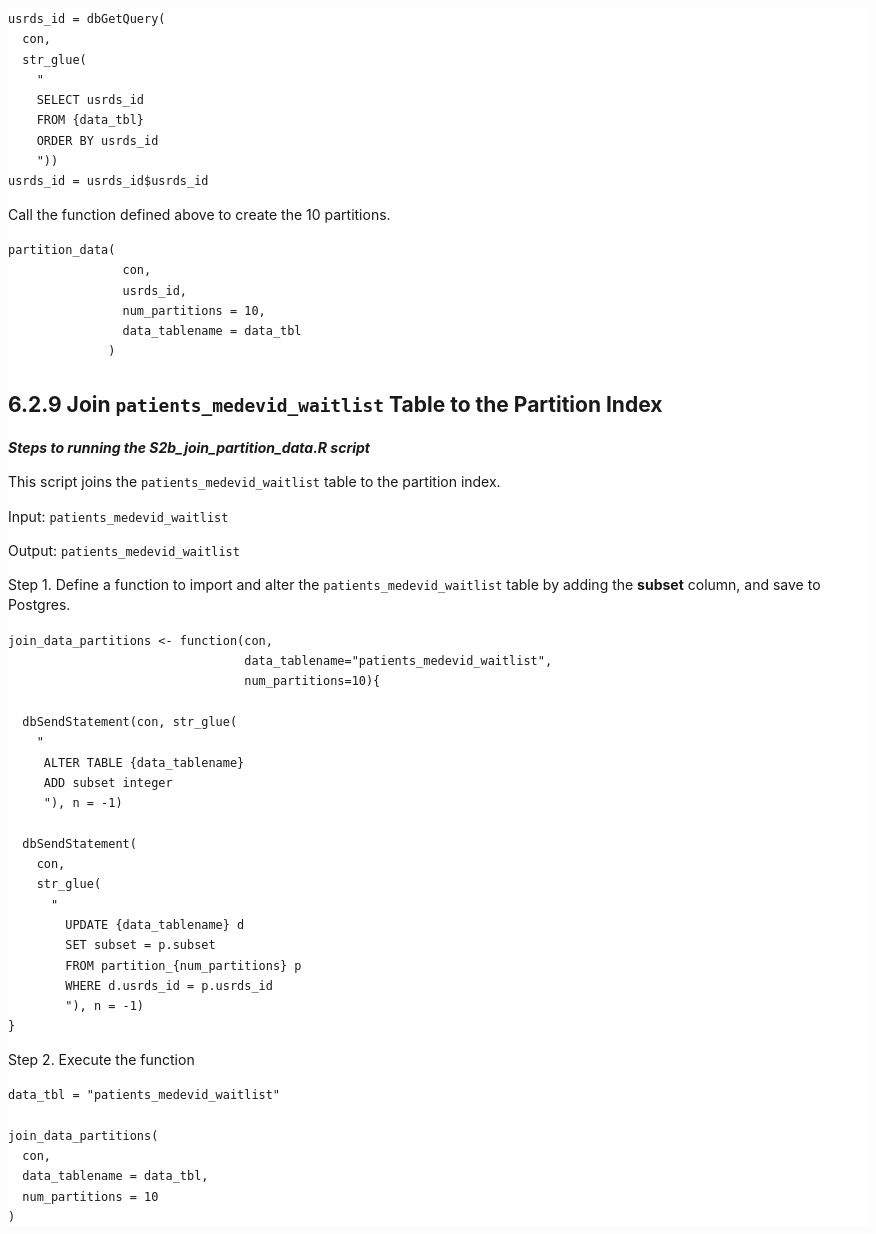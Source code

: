 ```
usrds_id = dbGetQuery(
  con,
  str_glue(
    "
    SELECT usrds_id 
    FROM {data_tbl}
    ORDER BY usrds_id
    "))
usrds_id = usrds_id$usrds_id
```
Call the function defined above to create the 10 partitions.
```
partition_data(
                con, 
                usrds_id,
                num_partitions = 10,
                data_tablename = data_tbl
              )
```

## 6.2.9 Join `patients_medevid_waitlist` Table to the Partition Index

***Steps to running the S2b_join_partition_data.R script***

This script joins the `patients_medevid_waitlist` table to the partition index. 

Input: `patients_medevid_waitlist`

Output: `patients_medevid_waitlist`

Step 1. Define a function to import and alter the `patients_medevid_waitlist` table by adding the **subset** column, and save to Postgres.
```
join_data_partitions <- function(con, 
                                 data_tablename="patients_medevid_waitlist", 
                                 num_partitions=10){
  
  dbSendStatement(con, str_glue(
    "
     ALTER TABLE {data_tablename} 
     ADD subset integer
     "), n = -1)
  
  dbSendStatement(
    con, 
    str_glue(
      "
        UPDATE {data_tablename} d
        SET subset = p.subset
        FROM partition_{num_partitions} p
        WHERE d.usrds_id = p.usrds_id
        "), n = -1)
}
```
Step 2. Execute the function
```
data_tbl = "patients_medevid_waitlist"

join_data_partitions(
  con,
  data_tablename = data_tbl,
  num_partitions = 10
)
```
